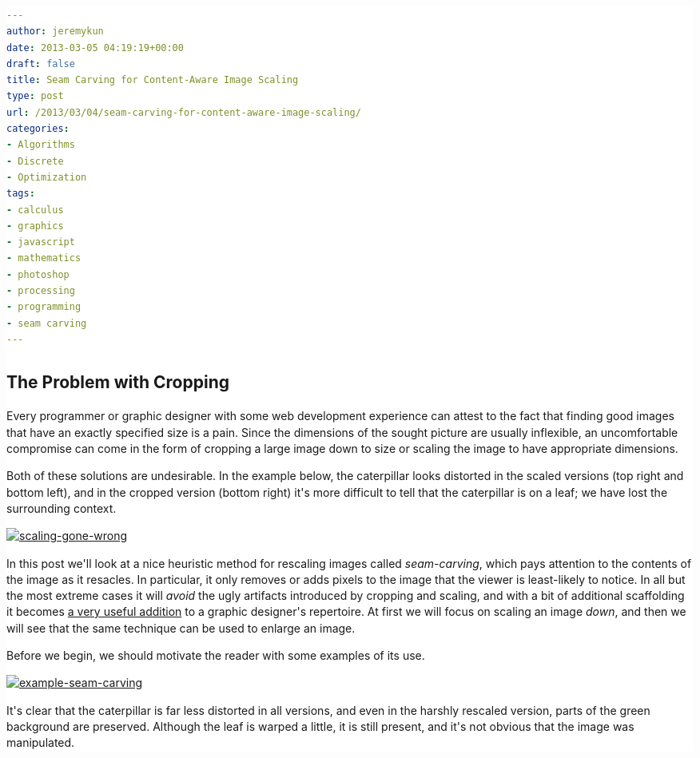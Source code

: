 ```yaml
---
author: jeremykun
date: 2013-03-05 04:19:19+00:00
draft: false
title: Seam Carving for Content-Aware Image Scaling
type: post
url: /2013/03/04/seam-carving-for-content-aware-image-scaling/
categories:
- Algorithms
- Discrete
- Optimization
tags:
- calculus
- graphics
- javascript
- mathematics
- photoshop
- processing
- programming
- seam carving
---
```


## The Problem with Cropping

Every programmer or graphic designer with some web development experience can attest to the fact that finding good images that have an exactly specified size is a pain. Since the dimensions of the sought picture are usually inflexible, an uncomfortable compromise can come in the form of cropping a large image down to size or scaling the image to have appropriate dimensions.

Both of these solutions are undesirable. In the example below, the caterpillar looks distorted in the scaled versions (top right and bottom left), and in the cropped version (bottom right) it's more difficult to tell that the caterpillar is on a leaf; we have lost the surrounding context.

[![scaling-gone-wrong](http://jeremykun.files.wordpress.com/2013/02/scaling-gone-wrong.png)
](http://jeremykun.files.wordpress.com/2013/02/scaling-gone-wrong.png)

In this post we'll look at a nice heuristic method for rescaling images called _seam-carving_, which pays attention to the contents of the image as it resacles. In particular, it only removes or adds pixels to the image that the viewer is least-likely to notice. In all but the most extreme cases it will _avoid_ the ugly artifacts introduced by cropping and scaling, and with a bit of additional scaffolding it becomes [a very useful addition](http://www.youtube.com/watch?v=5hUC1HR8RWY) to a graphic designer's repertoire. At first we will focus on scaling an image _down_, and then we will see that the same technique can be used to enlarge an image.

Before we begin, we should motivate the reader with some examples of its use.

[![example-seam-carving](http://jeremykun.files.wordpress.com/2013/02/example-seam-carving.png)
](http://jeremykun.files.wordpress.com/2013/02/example-seam-carving.png)

It's clear that the caterpillar is far less distorted in all versions, and even in the harshly rescaled version, parts of the green background are preserved. Although the leaf is warped a little, it is still present, and it's not obvious that the image was manipulated.
